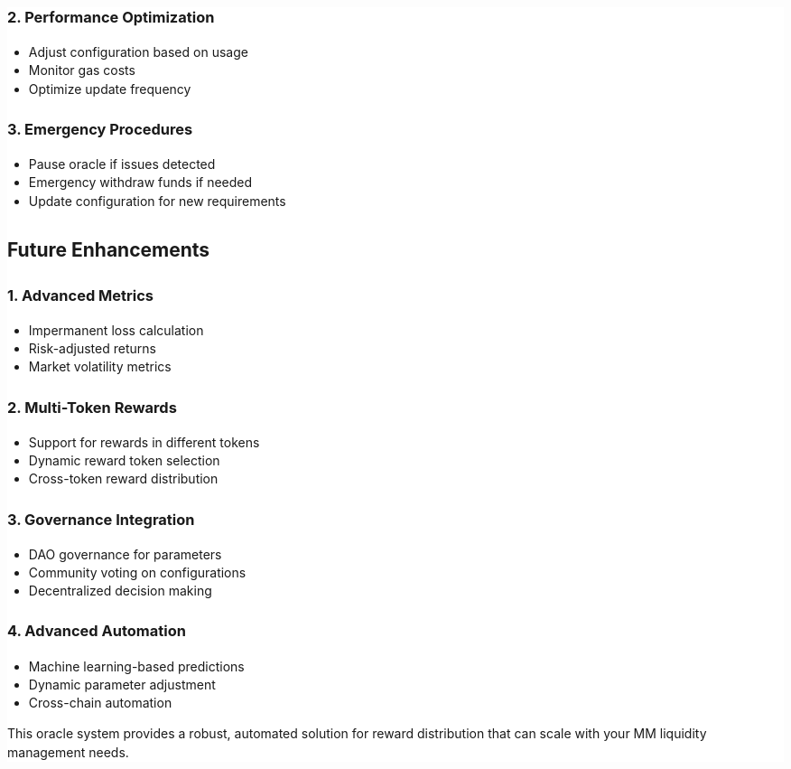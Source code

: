 ### 2. Performance Optimization
- Adjust configuration based on usage
- Monitor gas costs
- Optimize update frequency

### 3. Emergency Procedures
- Pause oracle if issues detected
- Emergency withdraw funds if needed
- Update configuration for new requirements

## Future Enhancements

### 1. Advanced Metrics
- Impermanent loss calculation
- Risk-adjusted returns
- Market volatility metrics

### 2. Multi-Token Rewards
- Support for rewards in different tokens
- Dynamic reward token selection
- Cross-token reward distribution

### 3. Governance Integration
- DAO governance for parameters
- Community voting on configurations
- Decentralized decision making

### 4. Advanced Automation
- Machine learning-based predictions
- Dynamic parameter adjustment
- Cross-chain automation

This oracle system provides a robust, automated solution for reward distribution that can scale with your MM liquidity management needs. 